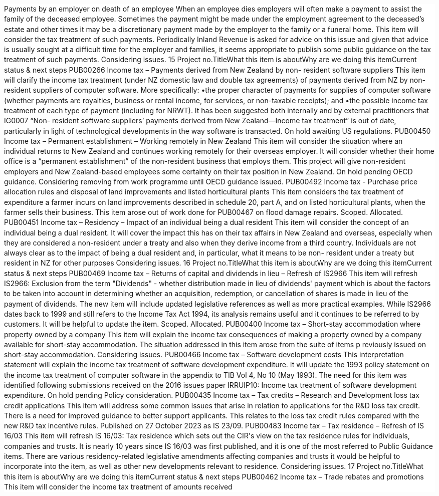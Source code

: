 Payments by an employer on death of an employee When an employee dies employers will often make a payment to assist the family of the deceased employee. Sometimes the payment might be made under the employment agreement to the deceased’s estate and other times it may be a discretionary payment made by the employer to the family or a funeral home. This item will consider the tax treatment of such payments. Periodically Inland Revenue is asked for advice on this issue and given that advice is usually sought at a difficult time for the employer and families, it seems appropriate to publish some public guidance on the tax treatment of such payments. Considering issues. 15 Project no.TitleWhat this item is aboutWhy are we doing this itemCurrent status & next steps PUB00266 Income tax – Payments derived from New Zealand by non- resident software suppliers This item will clarify the income tax treatment (under NZ domestic law and double tax agreements) of payments derived from NZ by non-resident suppliers of computer software. More specifically: •the proper character of payments for supplies of computer software (whether payments are royalties, business or rental income, for services, or non-taxable receipts); and •the possible income tax treatment of each type of payment (including for NRWT). It has been suggested both internally and by external practitioners that IG0007 “Non- resident software suppliers’ payments derived from New Zealand—Income tax treatment” is out of date, particularly in light of technological developments in the way software is transacted. On hold awaiting US regulations. PUB00450 Income tax – Permanent establishment – Working remotely in New Zealand This item will consider the situation where an individual returns to New Zealand and continues working remotely for their overseas employer. It will consider whether their home office is a “permanent establishment” of the non-resident business that employs them. This project will give non-resident employers and New Zealand-based employees some certainty on their tax position in New Zealand. On hold pending OECD guidance. Considering removing from work programme until OECD guidance issued. PUB00492 Income tax - Purchase price allocation rules and disposal of land improvements and listed horticultural plants This item considers the tax treatment of expenditure a farmer incurs on land improvements described in schedule 20, part A, and on listed horticultural plants, when the farmer sells their business. This item arose out of work done for PUB00467 on flood damage repairs. Scoped. Allocated. PUB00451 Income tax – Residency – Impact of an individual being a dual resident This item will consider the concept of an individual being a dual resident. It will cover the impact this has on their tax affairs in New Zealand and overseas, especially when they are considered a non-resident under a treaty and also when they derive income from a third country. Individuals are not always clear as to the impact of being a dual resident and, in particular, what it means to be non- resident under a treaty but resident in NZ for other purposes Considering issues. 16 Project no.TitleWhat this item is aboutWhy are we doing this itemCurrent status & next steps PUB00469 Income tax – Returns of capital and dividends in lieu – Refresh of IS2966 This item will refresh IS2966: Exclusion from the term "Dividends" - whether distribution made in lieu of dividends' payment which is about the factors to be taken into account in determining whether an acquisition, redemption, or cancellation of shares is made in lieu of the payment of dividends. The new item will include updated legislative references as well as more practical examples. While IS2966 dates back to 1999 and still refers to the Income Tax Act 1994, its analysis remains useful and it continues to be referred to by customers. It will be helpful to update the item. Scoped. Allocated. PUB00400 Income tax – Short-stay accommodation where property owned by a company This item will explain the income tax consequences of making a property owned by a company available for short-stay accommodation. The situation addressed in this item arose from the suite of items p reviously issued on short-stay accommodation. Considering issues. PUB00466 Income tax – Software development costs This interpretation statement will explain the income tax treatment of software development expenditure. It will update the 1993 policy statement on the income tax treatment of computer software in the appendix to TIB Vol 4, No 10 (May 1993). The need for this item was identified following submissions received on the 2016 issues paper IRRUIP10: Income tax treatment of software development expenditure. On hold pending Policy consideration. PUB00435 Income tax – Tax credits – Research and Development loss tax credit applications This item will address some common issues that arise in relation to applications for the R&D loss tax credit. There is a need for improved guidance to better support applicants. This relates to the loss tax credit rules compared with the new R&D tax incentive rules. Published on 27 October 2023 as IS 23/09. PUB00483 Income tax – Tax residence – Refresh of IS 16/03 This item will refresh IS 16/03: Tax residence which sets out the CIR's view on the tax residence rules for individuals, companies and trusts. It is nearly 10 years since IS 16/03 was first published, and it is one of the most referred to Public Guidance items. There are various residency-related legislative amendments affecting companies and trusts it would be helpful to incorporate into the item, as well as other new developments relevant to residence. Considering issues. 17 Project no.TitleWhat this item is aboutWhy are we doing this itemCurrent status & next steps PUB00462 Income tax – Trade rebates and promotions This item will consider the income tax treatment of amounts received